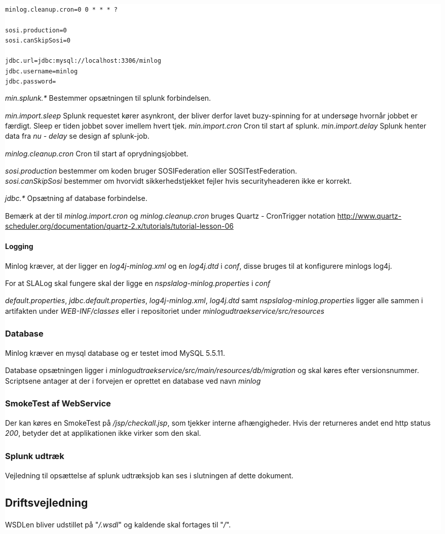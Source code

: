     minlog.cleanup.cron=0 0 * * * ?  
    
    sosi.production=0
    sosi.canSkipSosi=0    
    
    jdbc.url=jdbc:mysql://localhost:3306/minlog
    jdbc.username=minlog
    jdbc.password=

*min.splunk.\** Bestemmer opsætningen til splunk forbindelsen.

*min.import.sleep* Splunk requestet kører asynkront, der bliver derfor lavet buzy-spinning for at undersøge hvornår jobbet er færdigt. Sleep er tiden jobbet sover imellem hvert tjek.
*min.import.cron* Cron til start af splunk.
*min.import.delay* Splunk henter data fra *nu - delay* se design af splunk-job.

*minlog.cleanup.cron* Cron til start af oprydningsjobbet.

*sosi.production* bestemmer om koden bruger SOSIFederation eller SOSITestFederation.  
*sosi.canSkipSosi* bestemmer om hvorvidt sikkerhedstjekket fejler hvis securityheaderen ikke er korrekt.


*jdbc.\** Opsætning af database forbindelse.

Bemærk at der til *minlog.import.cron* og *minlog.cleanup.cron* bruges Quartz - CronTrigger notation <http://www.quartz-scheduler.org/documentation/quartz-2.x/tutorials/tutorial-lesson-06>


#### Logging
Minlog kræver, at der ligger en *log4j-minlog.xml* og en *log4j.dtd* i *conf*, disse bruges til at konfigurere minlogs log4j.

For at SLALog skal fungere skal der ligge en *nspslalog-minlog.properties* i *conf*

*default.properties*, *jdbc.default.properties*, *log4j-minlog.xml*, *log4j.dtd* samt *nspslalog-minlog.properties* 
ligger alle sammen i artifakten under *WEB-INF/classes* eller i repositoriet under *minlogudtraekservice/src/resources*

### Database
Minlog kræver en mysql database og er testet imod MySQL 5.5.11.

Database opsætningen ligger i *minlogudtraekservice/src/main/resources/db/migration* og skal køres efter versionsnummer.
Scriptsene antager at der i forvejen er oprettet en database ved navn *minlog*

### SmokeTest af WebService
Der kan køres en SmokeTest på */jsp/checkall.jsp*, som tjekker interne afhængigheder.
Hvis der returneres andet end http status *200*, betyder det at applikationen ikke virker som den skal.

### Splunk udtræk
Vejledning til opsættelse af splunk udtræksjob kan ses i slutningen af dette dokument.

Driftsvejledning
----------------
WSDLen bliver udstillet på "*/.wsdl*" og kaldende skal fortages til "*/*".
